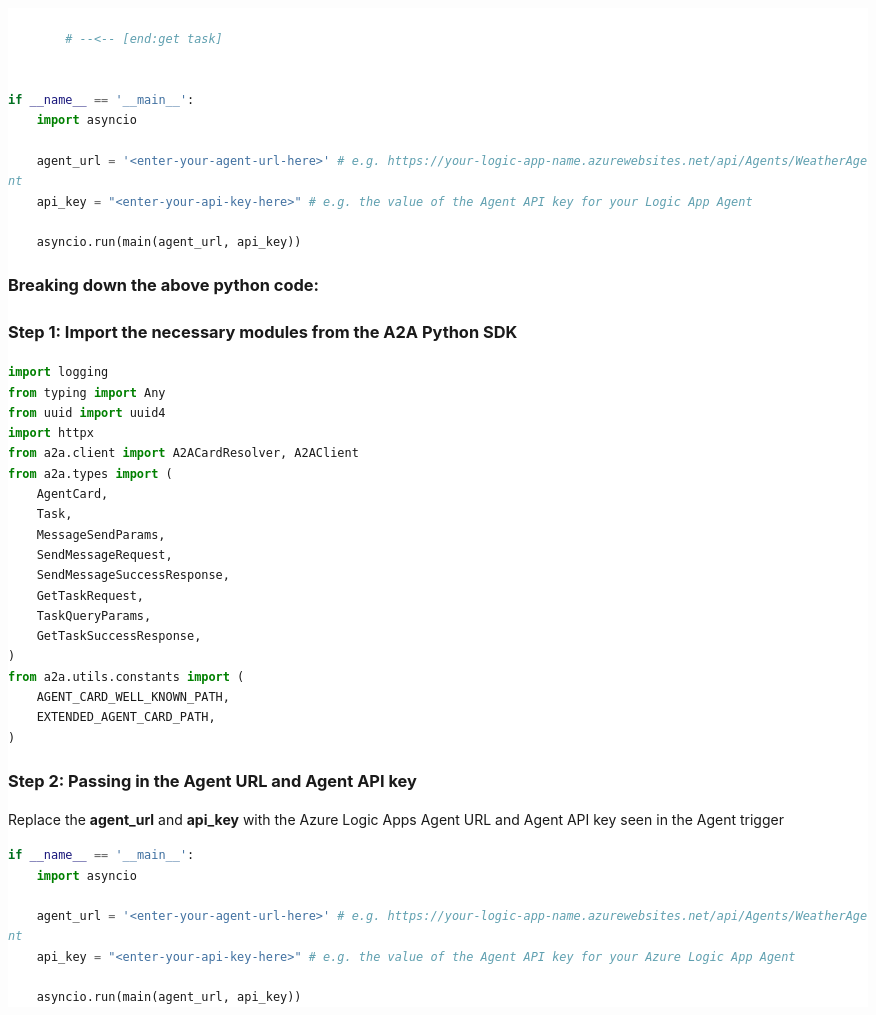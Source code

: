 ```python

        # --<-- [end:get task]


if __name__ == '__main__':
    import asyncio
    
    agent_url = '<enter-your-agent-url-here>' # e.g. https://your-logic-app-name.azurewebsites.net/api/Agents/WeatherAgent
    api_key = "<enter-your-api-key-here>" # e.g. the value of the Agent API key for your Logic App Agent

    asyncio.run(main(agent_url, api_key))
```


### Breaking down the above python code:

### Step 1: Import the necessary modules from the A2A Python SDK

```python
import logging
from typing import Any
from uuid import uuid4
import httpx
from a2a.client import A2ACardResolver, A2AClient
from a2a.types import (
    AgentCard,
    Task,
    MessageSendParams,
    SendMessageRequest,
    SendMessageSuccessResponse,
    GetTaskRequest,
    TaskQueryParams,
    GetTaskSuccessResponse,
)
from a2a.utils.constants import (
    AGENT_CARD_WELL_KNOWN_PATH,
    EXTENDED_AGENT_CARD_PATH,
)
```

### Step 2: Passing in the Agent URL and Agent API key

Replace the **agent_url** and **api_key** with the Azure Logic Apps Agent URL and Agent API key seen in the Agent trigger

```python
if __name__ == '__main__':
    import asyncio
    
    agent_url = '<enter-your-agent-url-here>' # e.g. https://your-logic-app-name.azurewebsites.net/api/Agents/WeatherAgent
    api_key = "<enter-your-api-key-here>" # e.g. the value of the Agent API key for your Azure Logic App Agent

    asyncio.run(main(agent_url, api_key))
```
